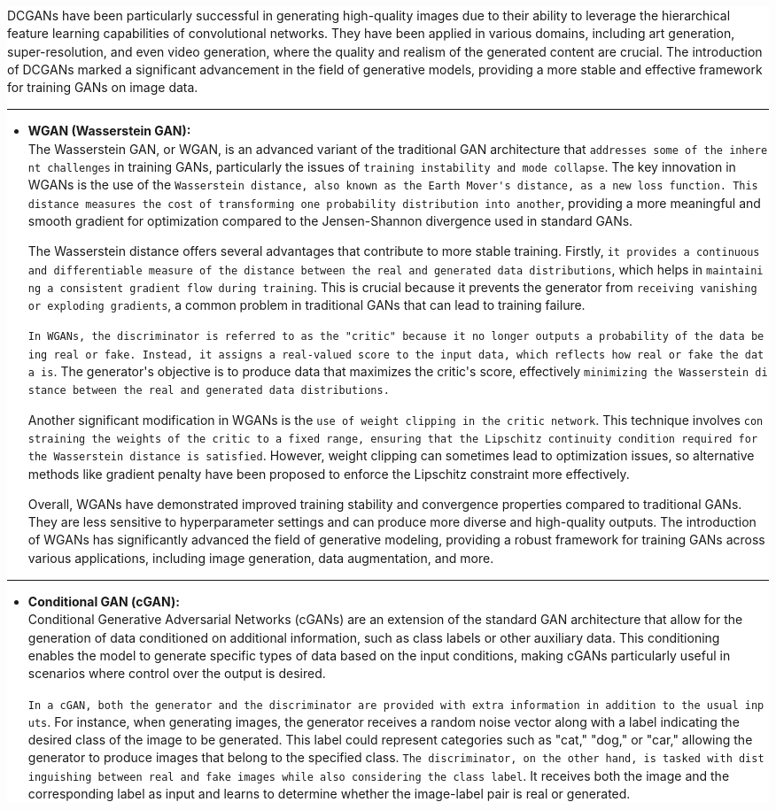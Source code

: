   DCGANs have been particularly successful in generating high-quality images due to their ability to leverage the hierarchical feature learning capabilities of convolutional networks. They have been applied in various domains, including art generation, super-resolution, and even video generation, where the quality and realism of the generated content are crucial. The introduction of DCGANs marked a significant advancement in the field of generative models, providing a more stable and effective framework for training GANs on image data.

  ---
  
- **WGAN (Wasserstein GAN):**  
  The Wasserstein GAN, or WGAN, is an advanced variant of the traditional GAN architecture that `addresses some of the inherent challenges` in training GANs, particularly the issues of `training instability and mode collapse`. The key innovation in WGANs is the use of the `Wasserstein distance, also known as the Earth Mover's distance, as a new loss function. This distance measures the cost of transforming one probability distribution into another`, providing a more meaningful and smooth gradient for optimization compared to the Jensen-Shannon divergence used in standard GANs.

  The Wasserstein distance offers several advantages that contribute to more stable training. Firstly, `it provides a continuous and differentiable measure of the distance between the real and generated data distributions`, which helps in `maintaining a consistent gradient flow during training`. This is crucial because it prevents the generator from `receiving vanishing or exploding gradients`, a common problem in traditional GANs that can lead to training failure.

  `In WGANs, the discriminator is referred to as the "critic" because it no longer outputs a probability of the data being real or fake. Instead, it assigns a real-valued score to the input data, which reflects how real or fake the data is`. The generator's objective is to produce data that maximizes the critic's score, effectively `minimizing the Wasserstein distance between the real and generated data distributions.`

  Another significant modification in WGANs is the `use of weight clipping in the critic network`. This technique involves `constraining the weights of the critic to a fixed range, ensuring that the Lipschitz continuity condition required for the Wasserstein distance is satisfied`. However, weight clipping can sometimes lead to optimization issues, so alternative methods like gradient penalty have been proposed to enforce the Lipschitz constraint more effectively.

  Overall, WGANs have demonstrated improved training stability and convergence properties compared to traditional GANs. They are less sensitive to hyperparameter settings and can produce more diverse and high-quality outputs. The introduction of WGANs has significantly advanced the field of generative modeling, providing a robust framework for training GANs across various applications, including image generation, data augmentation, and more.

---

- **Conditional GAN (cGAN):**  
  Conditional Generative Adversarial Networks (cGANs) are an extension of the standard GAN architecture that allow for the generation of data conditioned on additional information, such as class labels or other auxiliary data. This conditioning enables the model to generate specific types of data based on the input conditions, making cGANs particularly useful in scenarios where control over the output is desired.

  `In a cGAN, both the generator and the discriminator are provided with extra information in addition to the usual inputs`. For instance, when generating images, the generator receives a random noise vector along with a label indicating the desired class of the image to be generated. This label could represent categories such as "cat," "dog," or "car," allowing the generator to produce images that belong to the specified class. `The discriminator, on the other hand, is tasked with distinguishing between real and fake images while also considering the class label`. It receives both the image and the corresponding label as input and learns to determine whether the image-label pair is real or generated.
